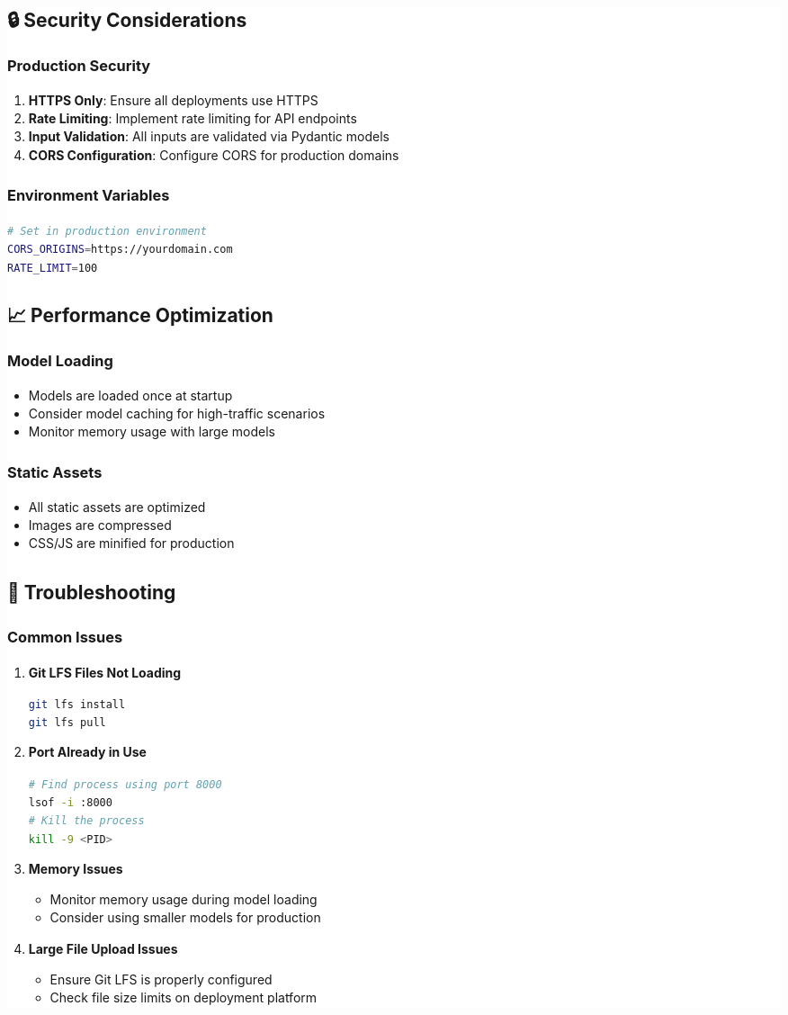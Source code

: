 ## 🔒 Security Considerations

### Production Security
1. **HTTPS Only**: Ensure all deployments use HTTPS
2. **Rate Limiting**: Implement rate limiting for API endpoints
3. **Input Validation**: All inputs are validated via Pydantic models
4. **CORS Configuration**: Configure CORS for production domains

### Environment Variables
```bash
# Set in production environment
CORS_ORIGINS=https://yourdomain.com
RATE_LIMIT=100
```

## 📈 Performance Optimization

### Model Loading
- Models are loaded once at startup
- Consider model caching for high-traffic scenarios
- Monitor memory usage with large models

### Static Assets
- All static assets are optimized
- Images are compressed
- CSS/JS are minified for production

## 🚨 Troubleshooting

### Common Issues

1. **Git LFS Files Not Loading**
   ```bash
   git lfs install
   git lfs pull
   ```

2. **Port Already in Use**
   ```bash
   # Find process using port 8000
   lsof -i :8000
   # Kill the process
   kill -9 <PID>
   ```

3. **Memory Issues**
   - Monitor memory usage during model loading
   - Consider using smaller models for production

4. **Large File Upload Issues**
   - Ensure Git LFS is properly configured
   - Check file size limits on deployment platform
